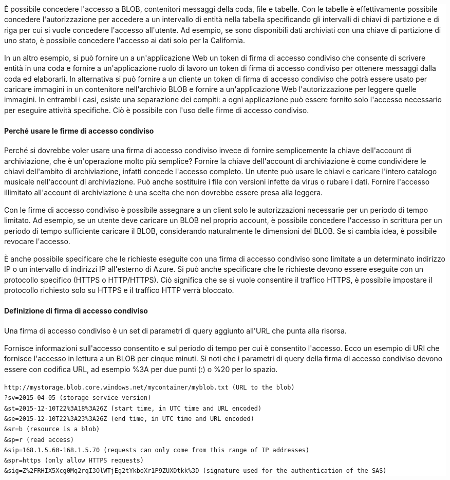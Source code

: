 È possibile concedere l'accesso a BLOB, contenitori messaggi della coda, file e tabelle. Con le tabelle è effettivamente possibile concedere l'autorizzazione per accedere a un intervallo di entità nella tabella specificando gli intervalli di chiavi di partizione e di riga per cui si vuole concedere l'accesso all'utente. Ad esempio, se sono disponibili dati archiviati con una chiave di partizione di uno stato, è possibile concedere l'accesso ai dati solo per la California.

In un altro esempio, si può fornire un a un'applicazione Web un token di firma di accesso condiviso che consente di scrivere entità in una coda e fornire a un'applicazione ruolo di lavoro un token di firma di accesso condiviso per ottenere messaggi dalla coda ed elaborarli. In alternativa si può fornire a un cliente un token di firma di accesso condiviso che potrà essere usato per caricare immagini in un contenitore nell'archivio BLOB e fornire a un'applicazione Web l'autorizzazione per leggere quelle immagini. In entrambi i casi, esiste una separazione dei compiti: a ogni applicazione può essere fornito solo l'accesso necessario per eseguire attività specifiche. Ciò è possibile con l'uso delle firme di accesso condiviso.

#### <a name="why-you-want-to-use-shared-access-signatures"></a>Perché usare le firme di accesso condiviso
Perché si dovrebbe voler usare una firma di accesso condiviso invece di fornire semplicemente la chiave dell'account di archiviazione, che è un'operazione molto più semplice? Fornire la chiave dell'account di archiviazione è come condividere le chiavi dell'ambito di archiviazione, infatti concede l'accesso completo. Un utente può usare le chiavi e caricare l'intero catalogo musicale nell'account di archiviazione. Può anche sostituire i file con versioni infette da virus o rubare i dati. Fornire l'accesso illimitato all'account di archiviazione è una scelta che non dovrebbe essere presa alla leggera.

Con le firme di accesso condiviso è possibile assegnare a un client solo le autorizzazioni necessarie per un periodo di tempo limitato. Ad esempio, se un utente deve caricare un BLOB nel proprio account, è possibile concedere l'accesso in scrittura per un periodo di tempo sufficiente caricare il BLOB, considerando naturalmente le dimensioni del BLOB. Se si cambia idea, è possibile revocare l'accesso.

È anche possibile specificare che le richieste eseguite con una firma di accesso condiviso sono limitate a un determinato indirizzo IP o un intervallo di indirizzi IP all'esterno di Azure. Si può anche specificare che le richieste devono essere eseguite con un protocollo specifico (HTTPS o HTTP/HTTPS). Ciò significa che se si vuole consentire il traffico HTTPS, è possibile impostare il protocollo richiesto solo su HTTPS e il traffico HTTP verrà bloccato.

#### <a name="definition-of-a-shared-access-signature"></a>Definizione di firma di accesso condiviso
Una firma di accesso condiviso è un set di parametri di query aggiunto all'URL che punta alla risorsa.

Fornisce informazioni sull'accesso consentito e sul periodo di tempo per cui è consentito l'accesso. Ecco un esempio di URI che fornisce l'accesso in lettura a un BLOB per cinque minuti. Si noti che i parametri di query della firma di accesso condiviso devono essere con codifica URL, ad esempio %3A per due punti (:) o %20 per lo spazio.

```
http://mystorage.blob.core.windows.net/mycontainer/myblob.txt (URL to the blob)
?sv=2015-04-05 (storage service version)
&st=2015-12-10T22%3A18%3A26Z (start time, in UTC time and URL encoded)
&se=2015-12-10T22%3A23%3A26Z (end time, in UTC time and URL encoded)
&sr=b (resource is a blob)
&sp=r (read access)
&sip=168.1.5.60-168.1.5.70 (requests can only come from this range of IP addresses)
&spr=https (only allow HTTPS requests)
&sig=Z%2FRHIX5Xcg0Mq2rqI3OlWTjEg2tYkboXr1P9ZUXDtkk%3D (signature used for the authentication of the SAS)
```
